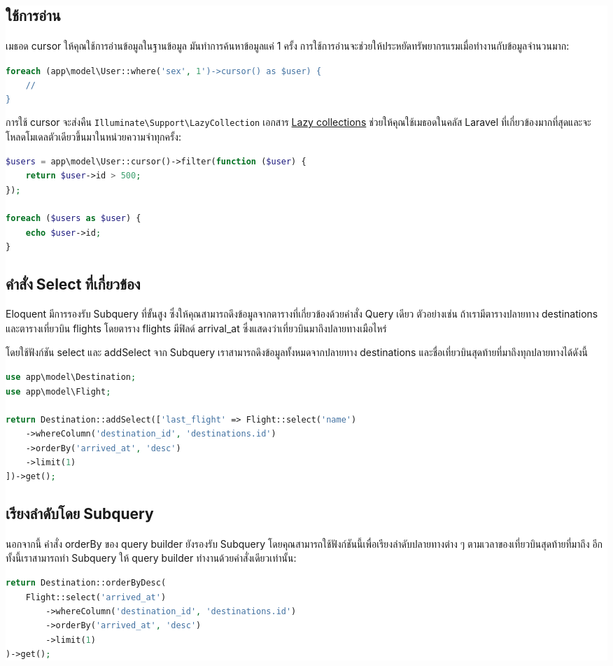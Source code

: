 ## ใช้การอ่าน
เมธอด cursor ให้คุณใช้การอ่านข้อมูลในฐานข้อมูล มันทำการค้นหาข้อมูลแค่ 1 ครั้ง การใช้การอ่านจะช่วยให้ประหยัดทรัพยากรแรมเมื่อทำงานกับข้อมูลจำนวนมาก:
```php
foreach (app\model\User::where('sex', 1')->cursor() as $user) {
    //
}
```

การใช้ cursor จะส่งคืน `Illuminate\Support\LazyCollection` เอกสาร [Lazy collections](https://laravel.com/docs/7.x/collections#lazy-collections) ช่วยให้คุณใช้เมธอดในคลัส Laravel ที่เกี่ยวข้องมากที่สุดและจะโหลดโมเดลตัวเดียวขึ้นมาในหน่วยความจำทุกครั้ง:
```php
$users = app\model\User::cursor()->filter(function ($user) {
    return $user->id > 500;
});

foreach ($users as $user) {
    echo $user->id;
}
```
## คำสั่ง Select ที่เกี่ยวข้อง
Eloquent มีการรองรับ Subquery ที่ขั้นสูง ซึ่งให้คุณสามารถดึงข้อมูลจากตารางที่เกี่ยวข้องด้วยคำสั่ง Query เดียว ตัวอย่างเช่น ถ้าเรามีตารางปลายทาง destinations และตารางเที่ยวบิน flights โดยตาราง flights มีฟิลด์ arrival_at ซึ่งแสดงว่าเที่ยวบินมาถึงปลายทางเมือไหร่

โดยใช้ฟังก์ชัน select และ addSelect จาก Subquery  เราสามารถดึงข้อมูลทั้งหมดจากปลายทาง destinations และชื่อเที่ยวบินสุดท้ายที่มาถึงทุกปลายทางได้ดังนี้
```php
use app\model\Destination;
use app\model\Flight;

return Destination::addSelect(['last_flight' => Flight::select('name')
    ->whereColumn('destination_id', 'destinations.id')
    ->orderBy('arrived_at', 'desc')
    ->limit(1)
])->get();
```
## เรียงลำดับโดย Subquery
นอกจากนี้ คำสั่ง orderBy ของ query builder ยังรองรับ Subquery โดยคุณสามารถใช้ฟังก์ชันนี้เพื่อเรียงลำดับปลายทางต่าง ๆ ตามเวลาของเที่ยวบินสุดท้ายที่มาถึง อีกทั้งนี้เราสามารถทำ Subquery ให้ query builder ทำงานด้วยคำสั่งเดียวเท่านั้น:
```php
return Destination::orderByDesc(
    Flight::select('arrived_at')
        ->whereColumn('destination_id', 'destinations.id')
        ->orderBy('arrived_at', 'desc')
        ->limit(1)
)->get();
```
